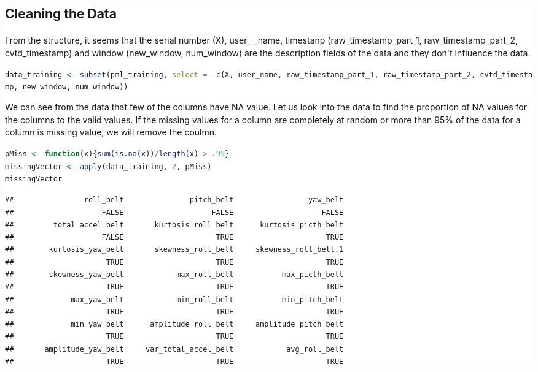 Cleaning the Data
-----------------

From the structure, it seems that the serial number (X), user\_ \_name, timestanp (raw\_timestamp\_part\_1, raw\_timestamp\_part\_2, cvtd\_timestamp) and window (new\_window, num\_window) are the description fields of the data and they don't influence the data.

``` r
data_training <- subset(pml_training, select = -c(X, user_name, raw_timestamp_part_1, raw_timestamp_part_2, cvtd_timestamp, new_window, num_window))
```

We can see from the data that few of the columns have NA value. Let us look into the data to find the proportion of NA values for the columns to the valid values. If the missing values for a column are completely at random or more than 95% of the data for a column is missing value, we will remove the coulmn.

``` r
pMiss <- function(x){sum(is.na(x))/length(x) > .95}
missingVector <- apply(data_training, 2, pMiss)
missingVector
```

    ##                roll_belt               pitch_belt                 yaw_belt 
    ##                    FALSE                    FALSE                    FALSE 
    ##         total_accel_belt       kurtosis_roll_belt      kurtosis_picth_belt 
    ##                    FALSE                     TRUE                     TRUE 
    ##        kurtosis_yaw_belt       skewness_roll_belt     skewness_roll_belt.1 
    ##                     TRUE                     TRUE                     TRUE 
    ##        skewness_yaw_belt            max_roll_belt           max_picth_belt 
    ##                     TRUE                     TRUE                     TRUE 
    ##             max_yaw_belt            min_roll_belt           min_pitch_belt 
    ##                     TRUE                     TRUE                     TRUE 
    ##             min_yaw_belt      amplitude_roll_belt     amplitude_pitch_belt 
    ##                     TRUE                     TRUE                     TRUE 
    ##       amplitude_yaw_belt     var_total_accel_belt            avg_roll_belt 
    ##                     TRUE                     TRUE                     TRUE 